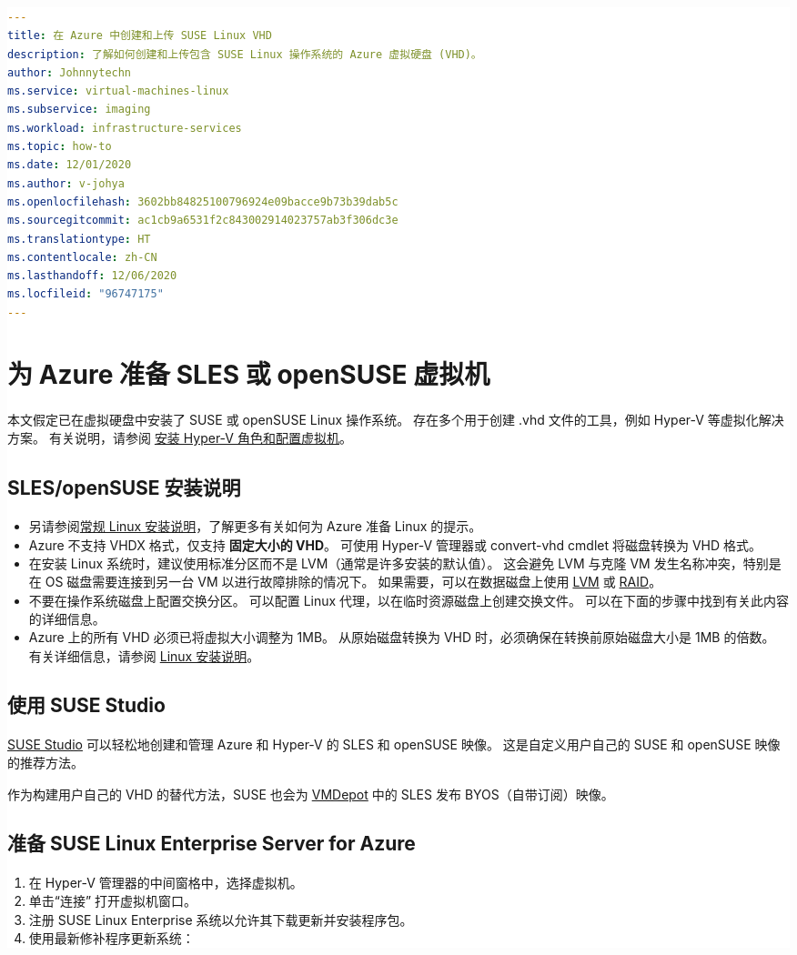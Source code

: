 ```yaml
---
title: 在 Azure 中创建和上传 SUSE Linux VHD
description: 了解如何创建和上传包含 SUSE Linux 操作系统的 Azure 虚拟硬盘 (VHD)。
author: Johnnytechn
ms.service: virtual-machines-linux
ms.subservice: imaging
ms.workload: infrastructure-services
ms.topic: how-to
ms.date: 12/01/2020
ms.author: v-johya
ms.openlocfilehash: 3602bb84825100796924e09bacce9b73b39dab5c
ms.sourcegitcommit: ac1cb9a6531f2c843002914023757ab3f306dc3e
ms.translationtype: HT
ms.contentlocale: zh-CN
ms.lasthandoff: 12/06/2020
ms.locfileid: "96747175"
---
```

# <a name="prepare-a-sles-or-opensuse-virtual-machine-for-azure"></a>为 Azure 准备 SLES 或 openSUSE 虚拟机


本文假定已在虚拟硬盘中安装了 SUSE 或 openSUSE Linux 操作系统。 存在多个用于创建 .vhd 文件的工具，例如 Hyper-V 等虚拟化解决方案。 有关说明，请参阅 [安装 Hyper-V 角色和配置虚拟机](https://docs.microsoft.com/previous-versions/windows/it-pro/windows-server-2012-R2-and-2012/hh846766(v=ws.11))。

## <a name="sles--opensuse-installation-notes"></a>SLES/openSUSE 安装说明
* 另请参阅[常规 Linux 安装说明](create-upload-generic.md#general-linux-installation-notes)，了解更多有关如何为 Azure 准备 Linux 的提示。
* Azure 不支持 VHDX 格式，仅支持 **固定大小的 VHD**。  可使用 Hyper-V 管理器或 convert-vhd cmdlet 将磁盘转换为 VHD 格式。
* 在安装 Linux 系统时，建议使用标准分区而不是 LVM（通常是许多安装的默认值）。 这会避免 LVM 与克隆 VM 发生名称冲突，特别是在 OS 磁盘需要连接到另一台 VM 以进行故障排除的情况下。 如果需要，可以在数据磁盘上使用 [LVM](configure-lvm.md?toc=%2fvirtual-machines%2flinux%2ftoc.json) 或 [RAID](configure-raid.md?toc=%2fvirtual-machines%2flinux%2ftoc.json)。
* 不要在操作系统磁盘上配置交换分区。 可以配置 Linux 代理，以在临时资源磁盘上创建交换文件。  可以在下面的步骤中找到有关此内容的详细信息。
* Azure 上的所有 VHD 必须已将虚拟大小调整为 1MB。 从原始磁盘转换为 VHD 时，必须确保在转换前原始磁盘大小是 1MB 的倍数。 有关详细信息，请参阅 [Linux 安装说明](create-upload-generic.md#general-linux-installation-notes)。

## <a name="use-suse-studio"></a>使用 SUSE Studio
[SUSE Studio](https://studioexpress.opensuse.org/) 可以轻松地创建和管理 Azure 和 Hyper-V 的 SLES 和 openSUSE 映像。 这是自定义用户自己的 SUSE 和 openSUSE 映像的推荐方法。

作为构建用户自己的 VHD 的替代方法，SUSE 也会为 [VMDepot](https://www.microsoft.com/en-us/research/wp-content/uploads/2016/04/using-and-contributing-vms-to-vm-depot.pdf) 中的 SLES 发布 BYOS（自带订阅）映像。

## <a name="prepare-suse-linux-enterprise-server-for-azure"></a>准备 SUSE Linux Enterprise Server for Azure
1. 在 Hyper-V 管理器的中间窗格中，选择虚拟机。
2. 单击“连接”  打开虚拟机窗口。
3. 注册 SUSE Linux Enterprise 系统以允许其下载更新并安装程序包。
4. 使用最新修补程序更新系统：
